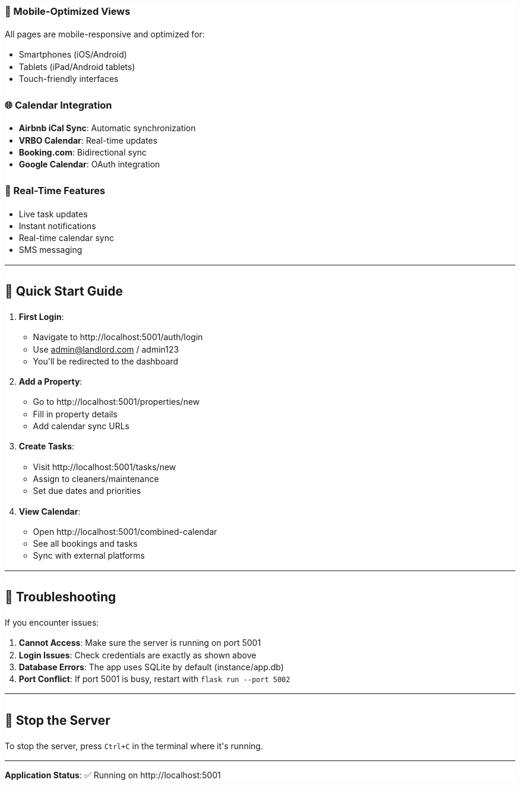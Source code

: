 ### 📱 Mobile-Optimized Views
All pages are mobile-responsive and optimized for:
- Smartphones (iOS/Android)
- Tablets (iPad/Android tablets)
- Touch-friendly interfaces

### 🌐 Calendar Integration
- **Airbnb iCal Sync**: Automatic synchronization
- **VRBO Calendar**: Real-time updates
- **Booking.com**: Bidirectional sync
- **Google Calendar**: OAuth integration

### 🔔 Real-Time Features
- Live task updates
- Instant notifications
- Real-time calendar sync
- SMS messaging

---

## 📝 Quick Start Guide

1. **First Login**:
   - Navigate to http://localhost:5001/auth/login
   - Use admin@landlord.com / admin123
   - You'll be redirected to the dashboard

2. **Add a Property**:
   - Go to http://localhost:5001/properties/new
   - Fill in property details
   - Add calendar sync URLs

3. **Create Tasks**:
   - Visit http://localhost:5001/tasks/new
   - Assign to cleaners/maintenance
   - Set due dates and priorities

4. **View Calendar**:
   - Open http://localhost:5001/combined-calendar
   - See all bookings and tasks
   - Sync with external platforms

---

## 🚨 Troubleshooting

If you encounter issues:

1. **Cannot Access**: Make sure the server is running on port 5001
2. **Login Issues**: Check credentials are exactly as shown above
3. **Database Errors**: The app uses SQLite by default (instance/app.db)
4. **Port Conflict**: If port 5001 is busy, restart with `flask run --port 5002`

---

## 🛑 Stop the Server

To stop the server, press `Ctrl+C` in the terminal where it's running.

---

**Application Status**: ✅ Running on http://localhost:5001
